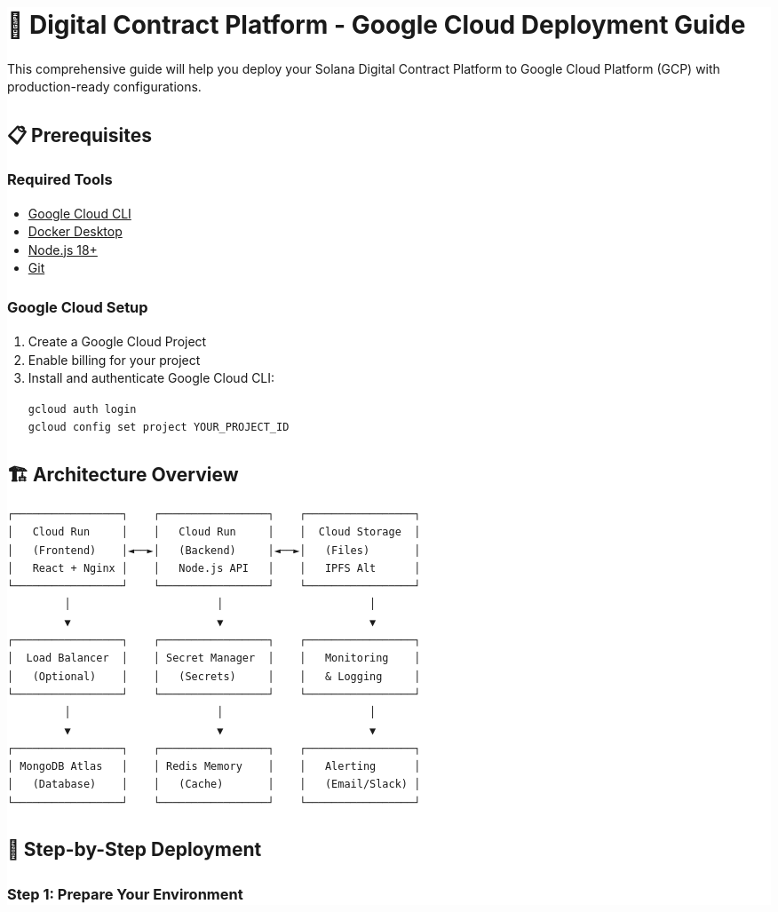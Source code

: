 # 🚀 Digital Contract Platform - Google Cloud Deployment Guide

This comprehensive guide will help you deploy your Solana Digital Contract Platform to Google Cloud Platform (GCP) with production-ready configurations.

## 📋 Prerequisites

### Required Tools
- [Google Cloud CLI](https://cloud.google.com/sdk/docs/install)
- [Docker Desktop](https://www.docker.com/products/docker-desktop/)
- [Node.js 18+](https://nodejs.org/)
- [Git](https://git-scm.com/)

### Google Cloud Setup
1. Create a Google Cloud Project
2. Enable billing for your project
3. Install and authenticate Google Cloud CLI:
   ```bash
   gcloud auth login
   gcloud config set project YOUR_PROJECT_ID
   ```

## 🏗️ Architecture Overview

```
┌─────────────────┐    ┌─────────────────┐    ┌─────────────────┐
│   Cloud Run     │    │   Cloud Run     │    │  Cloud Storage  │
│   (Frontend)    │◄──►│   (Backend)     │◄──►│   (Files)       │
│   React + Nginx │    │   Node.js API   │    │   IPFS Alt      │
└─────────────────┘    └─────────────────┘    └─────────────────┘
         │                       │                       │
         ▼                       ▼                       ▼
┌─────────────────┐    ┌─────────────────┐    ┌─────────────────┐
│  Load Balancer  │    │ Secret Manager  │    │   Monitoring    │
│   (Optional)    │    │   (Secrets)     │    │   & Logging     │
└─────────────────┘    └─────────────────┘    └─────────────────┘
         │                       │                       │
         ▼                       ▼                       ▼
┌─────────────────┐    ┌─────────────────┐    ┌─────────────────┐
│ MongoDB Atlas   │    │ Redis Memory    │    │   Alerting      │
│   (Database)    │    │   (Cache)       │    │   (Email/Slack) │
└─────────────────┘    └─────────────────┘    └─────────────────┘
```

## 🔧 Step-by-Step Deployment

### Step 1: Prepare Your Environment
